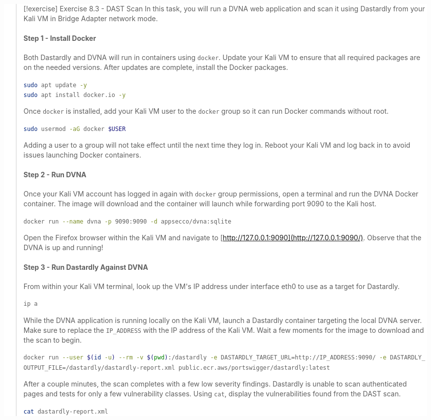 

> [!exercise] Exercise 8.3 - DAST Scan
> In this task, you will run a DVNA web application and scan it using Dastardly from your Kali VM in Bridge Adapter network mode.
> #### Step 1 - Install Docker
> Both Dastardly and DVNA will run in containers using `docker`.  Update your Kali VM to ensure that all required packages are on the needed versions.  After updates are complete, install the Docker packages.
> ```bash
> sudo apt update -y 
> sudo apt install docker.io -y 
> ```
> Once `docker` is installed, add your Kali VM user to the `docker` group so it can run Docker commands without root.
> ```bash
> sudo usermod -aG docker $USER 
> ```
> Adding a user to a group will not take effect until the next time they log in.  Reboot your Kali VM and log back in to avoid issues launching Docker containers.
> #### Step 2 - Run DVNA
> Once your Kali VM account has logged in again with `docker` group permissions, open a terminal and run the DVNA Docker container. The image will download and the container will launch while forwarding port 9090 to the Kali host.
> ```bash
> docker run --name dvna -p 9090:9090 -d appsecco/dvna:sqlite
> ```
> Open the Firefox browser within the Kali VM and navigate to [http://127.0.0.1:9090](http://127.0.0.1:9090/). Observe that the DVNA is up and running!
> #### Step 3 - Run Dastardly Against DVNA
> From within your Kali VM terminal, look up the VM's IP address under interface eth0 to use as a target for Dastardly.
> ```bash
> ip a
> ```
> While the DVNA application is running locally on the Kali VM, launch a Dastardly container targeting the local DVNA server. Make sure to replace the `IP_ADDRESS` with the IP address of the Kali VM. Wait a few moments for the image to download and the scan to begin.
> ```bash
> docker run --user $(id -u) --rm -v $(pwd):/dastardly -e DASTARDLY_TARGET_URL=http://IP_ADDRESS:9090/ -e DASTARDLY_OUTPUT_FILE=/dastardly/dastardly-report.xml public.ecr.aws/portswigger/dastardly:latest
> ```
> After a couple minutes, the scan completes with a few low severity findings. Dastardly is unable to scan authenticated pages and tests for only a few vulnerability classes.  Using `cat`, display the vulnerabilities found from the DAST scan.
> ```bash
> cat dastardly-report.xml
> ```


[^1]:OWASP Top Ten; OWASP Foundation; March 8th 2024; https://owasp.org/www-project-top-ten/
[^2]: OWASP Application Security Verification Standard; OWASP Foundation; March 8th 2024; https://owasp.org/www-project-application-security-verification-standard/
[^3]: SAST Tools & Testing: How Does it Work and Why Do You Need it?; Snyk; March 9th 2024; https://snyk.io/learn/application-security/static-application-security-testing/
[^4]: Scan Checks - Dastardly, from Burp Suite; PortSwigger; March 9th 2024; https://portswigger.net/burp/dastardly/scan-checks